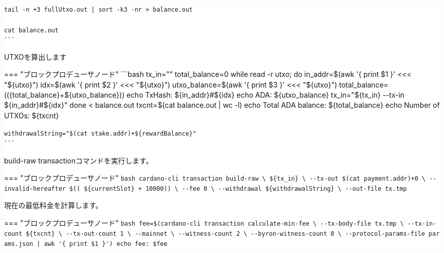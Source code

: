     tail -n +3 fullUtxo.out | sort -k3 -nr > balance.out

    cat balance.out
    ```

UTXOを算出します

=== "ブロックプロデューサノード"
    ```bash
    tx_in=""
    total_balance=0
    while read -r utxo; do
        in_addr=$(awk '{ print $1 }' <<< "${utxo}")
        idx=$(awk '{ print $2 }' <<< "${utxo}")
        utxo_balance=$(awk '{ print $3 }' <<< "${utxo}")
        total_balance=$((${total_balance}+${utxo_balance}))
        echo TxHash: ${in_addr}#${idx}
        echo ADA: ${utxo_balance}
        tx_in="${tx_in} --tx-in ${in_addr}#${idx}"
    done < balance.out
    txcnt=$(cat balance.out | wc -l)
    echo Total ADA balance: ${total_balance}
    echo Number of UTXOs: ${txcnt}

    withdrawalString="$(cat stake.addr)+${rewardBalance}"
    ```


build-raw transactionコマンドを実行します。


=== "ブロックプロデューサノード"
    ```bash
    cardano-cli transaction build-raw \
        ${tx_in} \
        --tx-out $(cat payment.addr)+0 \
        --invalid-hereafter $(( ${currentSlot} + 10000)) \
        --fee 0 \
        --withdrawal ${withdrawalString} \
        --out-file tx.tmp
    ```



現在の最低料金を計算します。


=== "ブロックプロデューサノード"
    ```bash
    fee=$(cardano-cli transaction calculate-min-fee \
        --tx-body-file tx.tmp \
        --tx-in-count ${txcnt} \
        --tx-out-count 1 \
        --mainnet \
        --witness-count 2 \
        --byron-witness-count 0 \
        --protocol-params-file params.json | awk '{ print $1 }')
    echo fee: $fee
    ```
